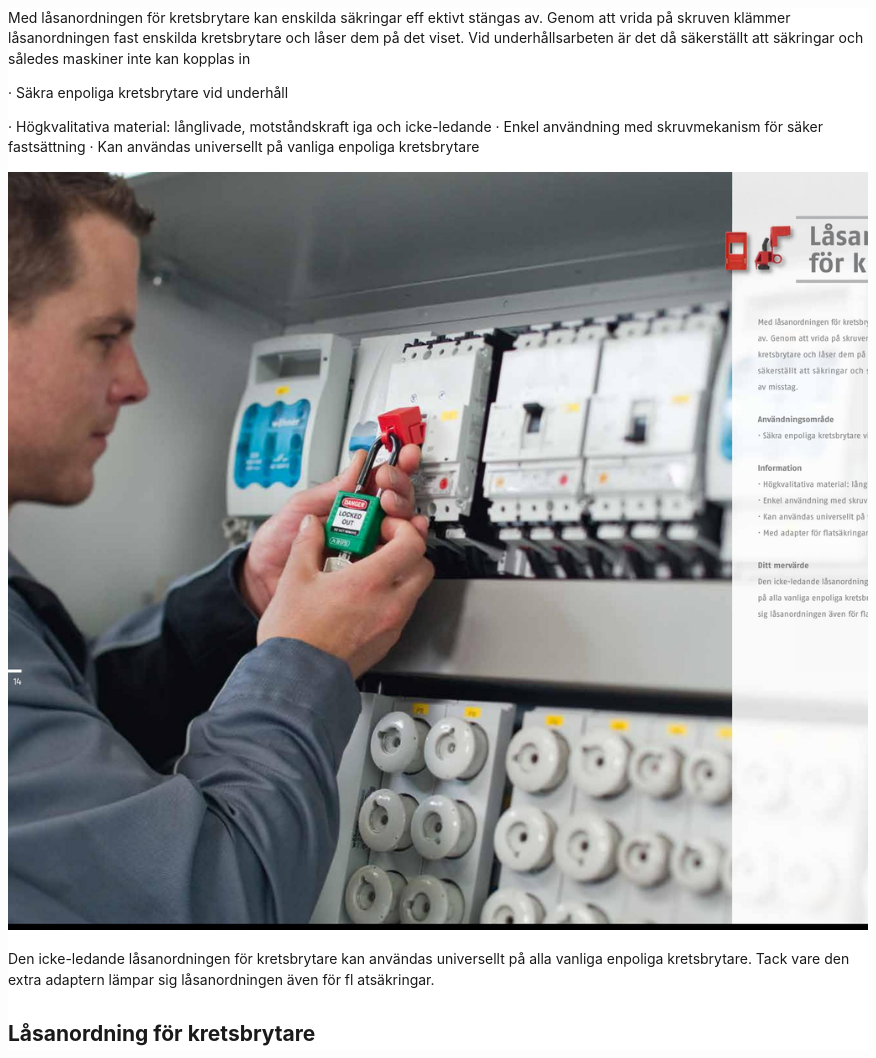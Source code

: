 Med låsanordningen för kretsbrytare kan enskilda säkringar eff ektivt stängas av. Genom att vrida på skruven klämmer låsanordningen fast enskilda kretsbrytare och låser dem på det viset. Vid underhållsarbeten är det då säkerställt att säkringar och således maskiner inte kan kopplas in

· Säkra enpoliga kretsbrytare vid underhåll

· Högkvalitativa material: långlivade, motståndskraft iga och icke-ledande · Enkel användning med skruvmekanism för säker fastsättning · Kan användas universellt på vanliga enpoliga kretsbrytare

![](_page_7_Picture_0.jpeg)

Den icke-ledande låsanordningen för kretsbrytare kan användas universellt på alla vanliga enpoliga kretsbrytare. Tack vare den extra adaptern lämpar sig låsanordningen även för fl atsäkringar.

## **Låsanordning för kretsbrytare**
